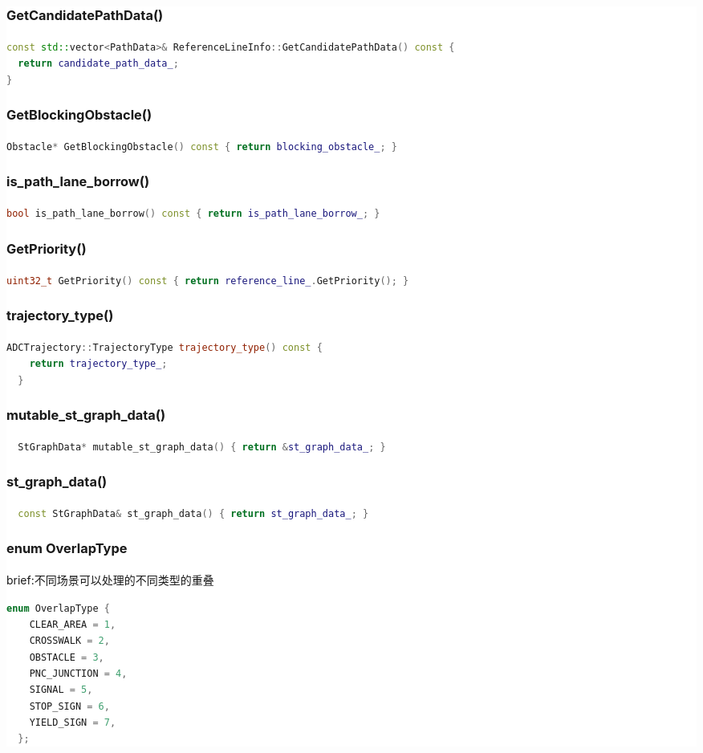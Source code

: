 

### GetCandidatePathData()

```cpp
const std::vector<PathData>& ReferenceLineInfo::GetCandidatePathData() const {
  return candidate_path_data_;
}
```

### GetBlockingObstacle()

```cpp
Obstacle* GetBlockingObstacle() const { return blocking_obstacle_; }
```

### is_path_lane_borrow()

```cpp
bool is_path_lane_borrow() const { return is_path_lane_borrow_; }
```

### GetPriority()

```cpp
uint32_t GetPriority() const { return reference_line_.GetPriority(); }
```

### trajectory_type()

```cpp
ADCTrajectory::TrajectoryType trajectory_type() const {
    return trajectory_type_;
  }
```

### mutable_st_graph_data()

```cpp
  StGraphData* mutable_st_graph_data() { return &st_graph_data_; }
```

### st_graph_data()

```cpp
  const StGraphData& st_graph_data() { return st_graph_data_; }
```

### enum OverlapType 

brief:不同场景可以处理的不同类型的重叠

```cpp
enum OverlapType {
    CLEAR_AREA = 1,
    CROSSWALK = 2,
    OBSTACLE = 3,
    PNC_JUNCTION = 4,
    SIGNAL = 5,
    STOP_SIGN = 6,
    YIELD_SIGN = 7,
  };
```
